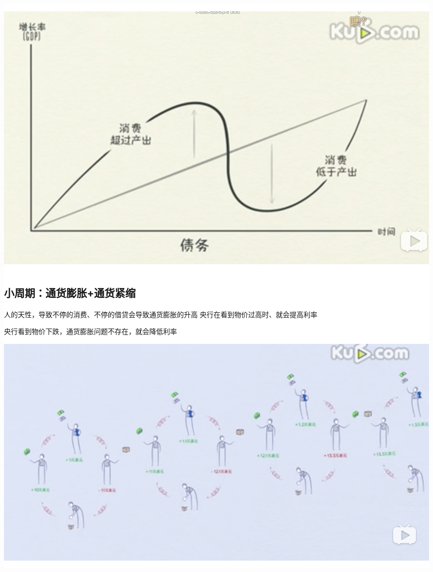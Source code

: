 <img src="./img/jjjqyz/jjjqyz5.png" style="margin: 15px 0px;width: 100%;" align=center />


## 小周期：通货膨胀+通货紧缩
   人的天性，导致不停的消费、不停的借贷会导致通货膨胀的升高
   央行在看到物价过高时、就会提高利率

央行看到物价下跌，通货膨胀问题不存在，就会降低利率
<img src="./img/jjjqyz/jjjqyz6.png" style="margin: 15px 0px;width: 100%;" align=center />
